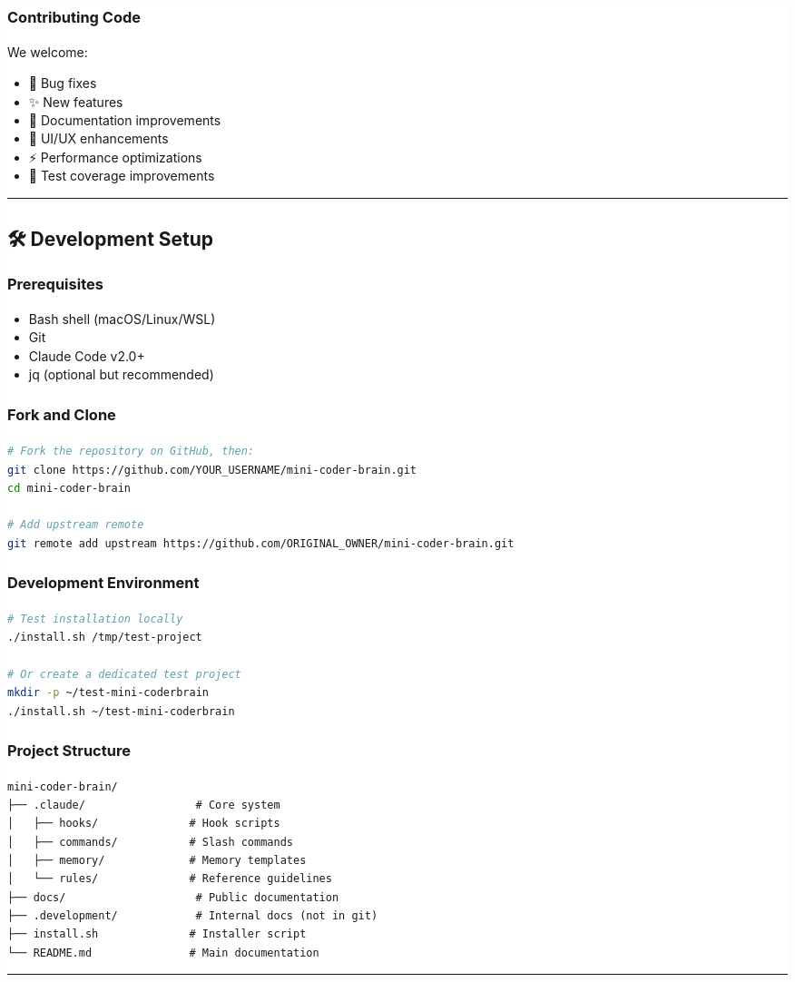 ### Contributing Code

We welcome:
- 🐛 Bug fixes
- ✨ New features
- 📝 Documentation improvements
- 🎨 UI/UX enhancements
- ⚡ Performance optimizations
- 🧪 Test coverage improvements

---

## 🛠️ Development Setup

### Prerequisites

- Bash shell (macOS/Linux/WSL)
- Git
- Claude Code v2.0+
- jq (optional but recommended)

### Fork and Clone

```bash
# Fork the repository on GitHub, then:
git clone https://github.com/YOUR_USERNAME/mini-coder-brain.git
cd mini-coder-brain

# Add upstream remote
git remote add upstream https://github.com/ORIGINAL_OWNER/mini-coder-brain.git
```

### Development Environment

```bash
# Test installation locally
./install.sh /tmp/test-project

# Or create a dedicated test project
mkdir -p ~/test-mini-coderbrain
./install.sh ~/test-mini-coderbrain
```

### Project Structure

```
mini-coder-brain/
├── .claude/                 # Core system
│   ├── hooks/              # Hook scripts
│   ├── commands/           # Slash commands
│   ├── memory/             # Memory templates
│   └── rules/              # Reference guidelines
├── docs/                    # Public documentation
├── .development/            # Internal docs (not in git)
├── install.sh              # Installer script
└── README.md               # Main documentation
```

---